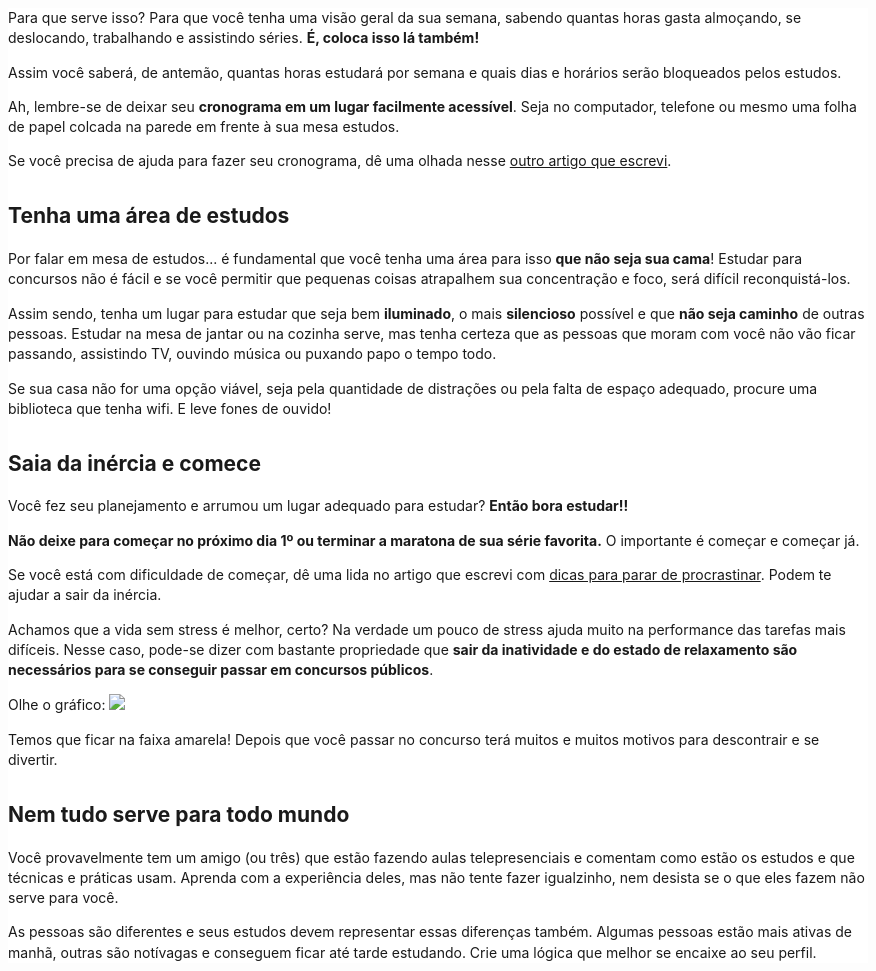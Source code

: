 Para que serve isso? Para que você tenha uma visão geral da sua semana, sabendo quantas horas gasta almoçando, se deslocando, trabalhando e assistindo séries. **É, coloca isso lá também!**

Assim você saberá, de antemão, quantas horas estudará por semana e quais dias e horários serão bloqueados pelos estudos.

Ah, lembre-se de deixar seu **cronograma em um lugar facilmente acessível**. Seja no computador, telefone ou mesmo uma folha de papel colcada na parede em frente à sua mesa estudos.

Se você precisa de ajuda para fazer seu cronograma, dê uma olhada nesse [outro artigo que escrevi](/2016/06/12/cronograma/index.html).

## Tenha uma área de estudos
Por falar em mesa de estudos... é fundamental que você tenha uma área para isso **que não seja sua cama**! Estudar para concursos não é fácil e se você permitir que pequenas coisas atrapalhem sua concentração e foco, será difícil reconquistá-los.

Assim sendo, tenha um lugar para estudar que seja bem **iluminado**, o mais **silencioso** possível e que **não seja caminho** de outras pessoas. Estudar na mesa de jantar ou na cozinha serve, mas tenha certeza que as pessoas que moram com você não vão ficar passando, assistindo TV, ouvindo música ou puxando papo o tempo todo.

Se sua casa não for uma opção viável, seja pela quantidade de distrações ou pela falta de espaço adequado, procure uma biblioteca que tenha wifi. E leve fones de ouvido!

## Saia da inércia e comece
Você fez seu planejamento e arrumou um lugar adequado para estudar? **Então bora estudar!!**

**Não deixe para começar no próximo dia 1º ou terminar a maratona de sua série favorita.** O importante é começar e começar já.

Se você está com dificuldade de começar, dê uma lida no artigo que escrevi com [dicas para parar de procrastinar](2016/06/24/5-dicas-para-parar-de-procrastinar/). Podem te ajudar a sair da inércia.

Achamos que a vida sem stress é melhor, certo? Na verdade um pouco de stress ajuda muito na performance das tarefas mais difíceis. Nesse caso, pode-se dizer com bastante propriedade que **sair da inatividade e do estado de relaxamento são necessários para se conseguir passar em concursos públicos**.

Olhe o gráfico:
![](/images/Curva_de_PERFORMANCE.png)

Temos que ficar na faixa amarela! Depois que você passar no concurso terá muitos e muitos motivos para descontrair e se divertir.

## Nem tudo serve para todo mundo
Você provavelmente tem um amigo (ou três) que estão fazendo aulas telepresenciais e comentam como estão os estudos e que técnicas e práticas usam. Aprenda com a experiência deles, mas não tente fazer igualzinho, nem desista se o que eles fazem não serve para você.

As pessoas são diferentes e seus estudos devem representar essas diferenças também. Algumas pessoas estão mais ativas de manhã, outras são notívagas e conseguem ficar até tarde estudando. Crie uma lógica que melhor se encaixe ao seu perfil.

